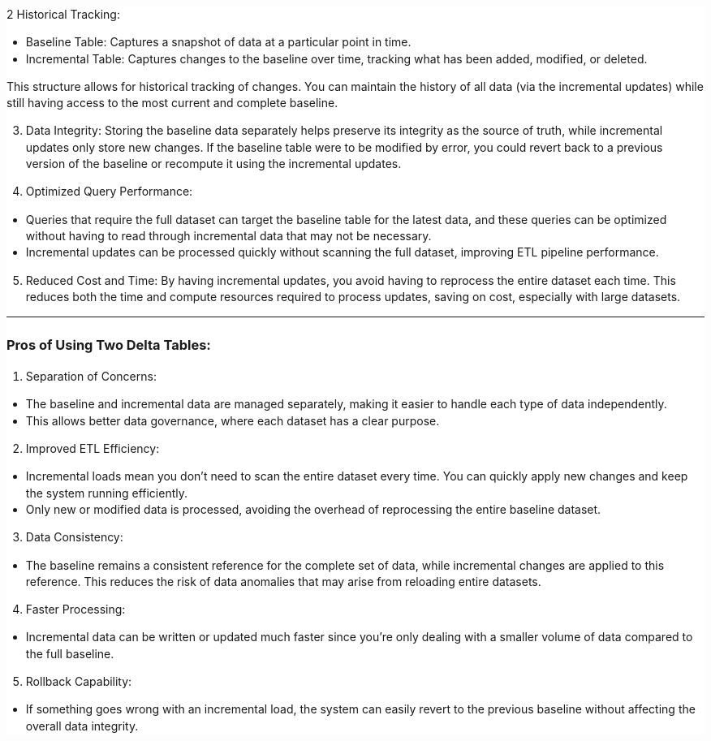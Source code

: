 2 Historical Tracking:

- Baseline Table: Captures a snapshot of data at a particular point in time.
- Incremental Table: Captures changes to the baseline over time, tracking what has been added, modified, or deleted.

This structure allows for historical tracking of changes. You can maintain the history of all data (via the incremental updates) while still having access to the most current and complete baseline.

3. Data Integrity: Storing the baseline data separately helps preserve its integrity as the source of truth, while incremental updates only store new changes. If the baseline table were to be modified by error, you could revert back to a previous version of the baseline or recompute it using the incremental updates.

4. Optimized Query Performance:

- Queries that require the full dataset can target the baseline table for the latest data, and these queries can be optimized without having to read through incremental data that may not be necessary.
- Incremental updates can be processed quickly without scanning the full dataset, improving ETL pipeline performance.

5. Reduced Cost and Time: By having incremental updates, you avoid having to reprocess the entire dataset each time. This reduces both the time and compute resources required to process updates, saving on cost, especially with large datasets.

---


### Pros of Using Two Delta Tables:

1. Separation of Concerns:

- The baseline and incremental data are managed separately, making it easier to handle each type of data independently.
- This allows better data governance, where each dataset has a clear purpose.

2. Improved ETL Efficiency:

- Incremental loads mean you don’t need to scan the entire dataset every time. You can quickly apply new changes and keep the system running efficiently.
- Only new or modified data is processed, avoiding the overhead of reprocessing the entire baseline dataset.

3. Data Consistency:

- The baseline remains a consistent reference for the complete set of data, while incremental changes are applied to this reference. This reduces the risk of data anomalies that may arise from reloading entire datasets.

4. Faster Processing:

- Incremental data can be written or updated much faster since you’re only dealing with a smaller volume of data compared to the full baseline.

5. Rollback Capability:

- If something goes wrong with an incremental load, the system can easily revert to the previous baseline without affecting the overall data integrity.
